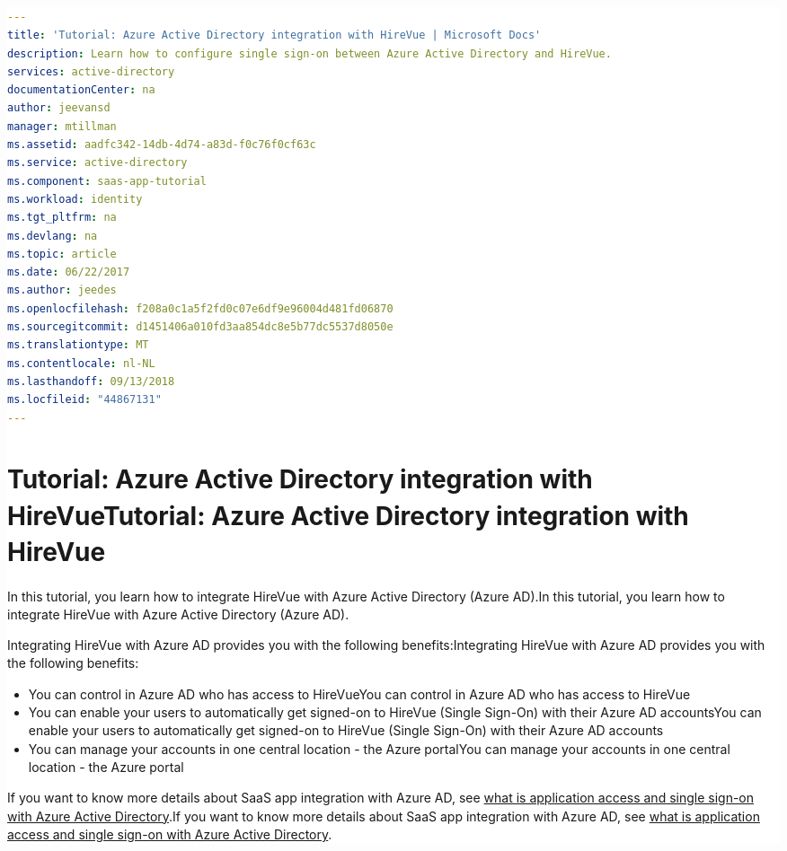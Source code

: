 ```yaml
---
title: 'Tutorial: Azure Active Directory integration with HireVue | Microsoft Docs'
description: Learn how to configure single sign-on between Azure Active Directory and HireVue.
services: active-directory
documentationCenter: na
author: jeevansd
manager: mtillman
ms.assetid: aadfc342-14db-4d74-a83d-f0c76f0cf63c
ms.service: active-directory
ms.component: saas-app-tutorial
ms.workload: identity
ms.tgt_pltfrm: na
ms.devlang: na
ms.topic: article
ms.date: 06/22/2017
ms.author: jeedes
ms.openlocfilehash: f208a0c1a5f2fd0c07e6df9e96004d481fd06870
ms.sourcegitcommit: d1451406a010fd3aa854dc8e5b77dc5537d8050e
ms.translationtype: MT
ms.contentlocale: nl-NL
ms.lasthandoff: 09/13/2018
ms.locfileid: "44867131"
---
```

# <a name="tutorial-azure-active-directory-integration-with-hirevue"></a><span data-ttu-id="48f7d-103">Tutorial: Azure Active Directory integration with HireVue</span><span class="sxs-lookup"><span data-stu-id="48f7d-103">Tutorial: Azure Active Directory integration with HireVue</span></span>

<span data-ttu-id="48f7d-104">In this tutorial, you learn how to integrate HireVue with Azure Active Directory (Azure AD).</span><span class="sxs-lookup"><span data-stu-id="48f7d-104">In this tutorial, you learn how to integrate HireVue with Azure Active Directory (Azure AD).</span></span>

<span data-ttu-id="48f7d-105">Integrating HireVue with Azure AD provides you with the following benefits:</span><span class="sxs-lookup"><span data-stu-id="48f7d-105">Integrating HireVue with Azure AD provides you with the following benefits:</span></span>

- <span data-ttu-id="48f7d-106">You can control in Azure AD who has access to HireVue</span><span class="sxs-lookup"><span data-stu-id="48f7d-106">You can control in Azure AD who has access to HireVue</span></span>
- <span data-ttu-id="48f7d-107">You can enable your users to automatically get signed-on to HireVue (Single Sign-On) with their Azure AD accounts</span><span class="sxs-lookup"><span data-stu-id="48f7d-107">You can enable your users to automatically get signed-on to HireVue (Single Sign-On) with their Azure AD accounts</span></span>
- <span data-ttu-id="48f7d-108">You can manage your accounts in one central location - the Azure portal</span><span class="sxs-lookup"><span data-stu-id="48f7d-108">You can manage your accounts in one central location - the Azure portal</span></span>

<span data-ttu-id="48f7d-109">If you want to know more details about SaaS app integration with Azure AD, see [what is application access and single sign-on with Azure Active Directory](../manage-apps/what-is-single-sign-on.md).</span><span class="sxs-lookup"><span data-stu-id="48f7d-109">If you want to know more details about SaaS app integration with Azure AD, see [what is application access and single sign-on with Azure Active Directory](../manage-apps/what-is-single-sign-on.md).</span></span>
